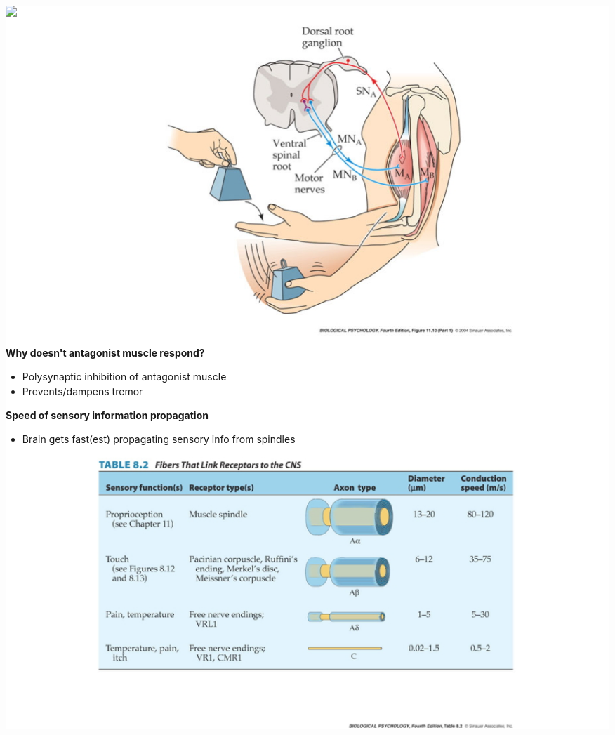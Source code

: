 
<div class="centered">
<img src="https://www.thoughtco.com/thmb/_EukGM8OC9Rexe4KxtQxDQ3CsGs=/768x0/filters:no_upscale():max_bytes(150000):strip_icc():format(webp)/HowtoBelay_3-571117903df78c3fa293859d.jpg">
</div>

<img src="img/stretch-reflex.jpg" width="600px" style="display: block; margin: auto;" />

**Why doesn't antagonist muscle respond?**

- Polysynaptic inhibition of antagonist muscle
- Prevents/dampens tremor

**Speed of sensory information propagation**

- Brain gets fast(est) propagating sensory info from spindles

<img src="img/axon-size-speed-tradeoff.jpg" width="600px" style="display: block; margin: auto;" />
